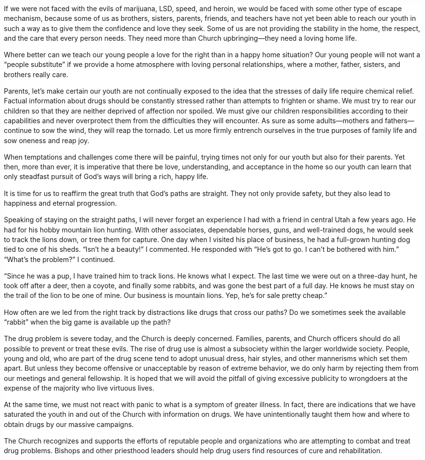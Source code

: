 If we were not faced with the evils of marijuana, LSD, speed, and heroin, we would be faced with some other type of escape mechanism, because some of us as brothers, sisters, parents, friends, and teachers have not yet been able to reach our youth in such a way as to give them the confidence and love they seek. Some of us are not providing the stability in the home, the respect, and the care that every person needs. They need more than Church upbringing—they need a loving home life.

Where better can we teach our young people a love for the right than in a happy home situation? Our young people will not want a “people substitute” if we provide a home atmosphere with loving personal relationships, where a mother, father, sisters, and brothers really care.



Parents, let’s make certain our youth are not continually exposed to the idea that the stresses of daily life require chemical relief. Factual information about drugs should be constantly stressed rather than attempts to frighten or shame. We must try to rear our children so that they are neither deprived of affection nor spoiled. We must give our children responsibilities according to their capabilities and never overprotect them from the difficulties they will encounter. As sure as some adults—mothers and fathers—continue to sow the wind, they will reap the tornado. Let us more firmly entrench ourselves in the true purposes of family life and sow oneness and reap joy.

When temptations and challenges come there will be painful, trying times not only for our youth but also for their parents. Yet then, more than ever, it is imperative that there be love, understanding, and acceptance in the home so our youth can learn that only steadfast pursuit of God’s ways will bring a rich, happy life.

It is time for us to reaffirm the great truth that God’s paths are straight. They not only provide safety, but they also lead to happiness and eternal progression.

Speaking of staying on the straight paths, I will never forget an experience I had with a friend in central Utah a few years ago. He had for his hobby mountain lion hunting. With other associates, dependable horses, guns, and well-trained dogs, he would seek to track the lions down, or tree them for capture. One day when I visited his place of business, he had a full-grown hunting dog tied to one of his sheds. “Isn’t he a beauty!” I commented. He responded with “He’s got to go. I can’t be bothered with him.” “What’s the problem?” I continued.

“Since he was a pup, I have trained him to track lions. He knows what I expect. The last time we were out on a three-day hunt, he took off after a deer, then a coyote, and finally some rabbits, and was gone the best part of a full day. He knows he must stay on the trail of the lion to be one of mine. Our business is mountain lions. Yep, he’s for sale pretty cheap.”

How often are we led from the right track by distractions like drugs that cross our paths? Do we sometimes seek the available “rabbit” when the big game is available up the path?

The drug problem is severe today, and the Church is deeply concerned. Families, parents, and Church officers should do all possible to prevent or treat these evils. The rise of drug use is almost a subsociety within the larger worldwide society. People, young and old, who are part of the drug scene tend to adopt unusual dress, hair styles, and other mannerisms which set them apart. But unless they become offensive or unacceptable by reason of extreme behavior, we do only harm by rejecting them from our meetings and general fellowship. It is hoped that we will avoid the pitfall of giving excessive publicity to wrongdoers at the expense of the majority who live virtuous lives.

At the same time, we must not react with panic to what is a symptom of greater illness. In fact, there are indications that we have saturated the youth in and out of the Church with information on drugs. We have unintentionally taught them how and where to obtain drugs by our massive campaigns.

The Church recognizes and supports the efforts of reputable people and organizations who are attempting to combat and treat drug problems. Bishops and other priesthood leaders should help drug users find resources of cure and rehabilitation.
